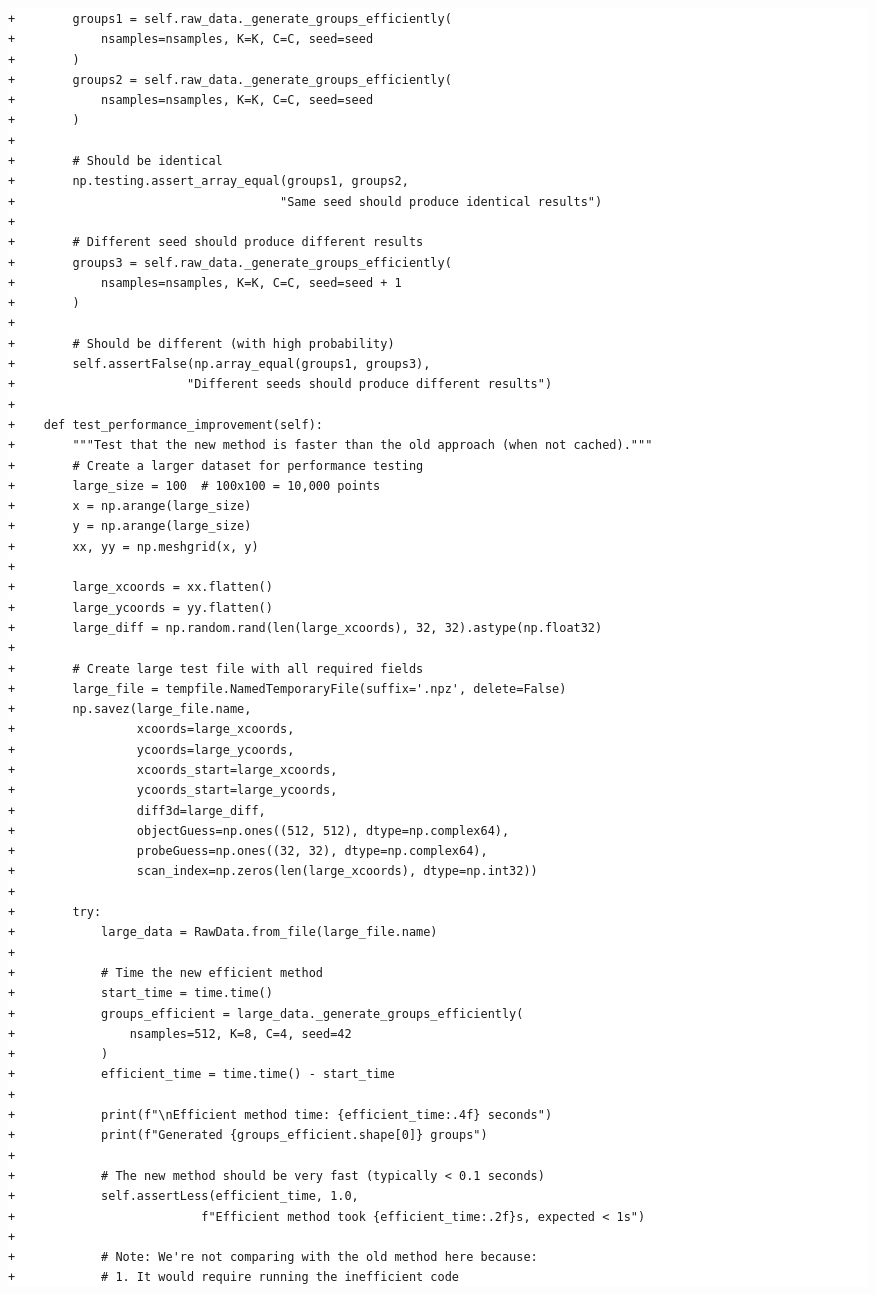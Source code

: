 ```
+        groups1 = self.raw_data._generate_groups_efficiently(
+            nsamples=nsamples, K=K, C=C, seed=seed
+        )
+        groups2 = self.raw_data._generate_groups_efficiently(
+            nsamples=nsamples, K=K, C=C, seed=seed
+        )
+        
+        # Should be identical
+        np.testing.assert_array_equal(groups1, groups2,
+                                     "Same seed should produce identical results")
+        
+        # Different seed should produce different results
+        groups3 = self.raw_data._generate_groups_efficiently(
+            nsamples=nsamples, K=K, C=C, seed=seed + 1
+        )
+        
+        # Should be different (with high probability)
+        self.assertFalse(np.array_equal(groups1, groups3),
+                        "Different seeds should produce different results")
+    
+    def test_performance_improvement(self):
+        """Test that the new method is faster than the old approach (when not cached)."""
+        # Create a larger dataset for performance testing
+        large_size = 100  # 100x100 = 10,000 points
+        x = np.arange(large_size)
+        y = np.arange(large_size) 
+        xx, yy = np.meshgrid(x, y)
+        
+        large_xcoords = xx.flatten()
+        large_ycoords = yy.flatten()
+        large_diff = np.random.rand(len(large_xcoords), 32, 32).astype(np.float32)
+        
+        # Create large test file with all required fields
+        large_file = tempfile.NamedTemporaryFile(suffix='.npz', delete=False)
+        np.savez(large_file.name,
+                 xcoords=large_xcoords,
+                 ycoords=large_ycoords,
+                 xcoords_start=large_xcoords,
+                 ycoords_start=large_ycoords,
+                 diff3d=large_diff,
+                 objectGuess=np.ones((512, 512), dtype=np.complex64),
+                 probeGuess=np.ones((32, 32), dtype=np.complex64),
+                 scan_index=np.zeros(len(large_xcoords), dtype=np.int32))
+        
+        try:
+            large_data = RawData.from_file(large_file.name)
+            
+            # Time the new efficient method
+            start_time = time.time()
+            groups_efficient = large_data._generate_groups_efficiently(
+                nsamples=512, K=8, C=4, seed=42
+            )
+            efficient_time = time.time() - start_time
+            
+            print(f"\nEfficient method time: {efficient_time:.4f} seconds")
+            print(f"Generated {groups_efficient.shape[0]} groups")
+            
+            # The new method should be very fast (typically < 0.1 seconds)
+            self.assertLess(efficient_time, 1.0,
+                          f"Efficient method took {efficient_time:.2f}s, expected < 1s")
+            
+            # Note: We're not comparing with the old method here because:
+            # 1. It would require running the inefficient code
```